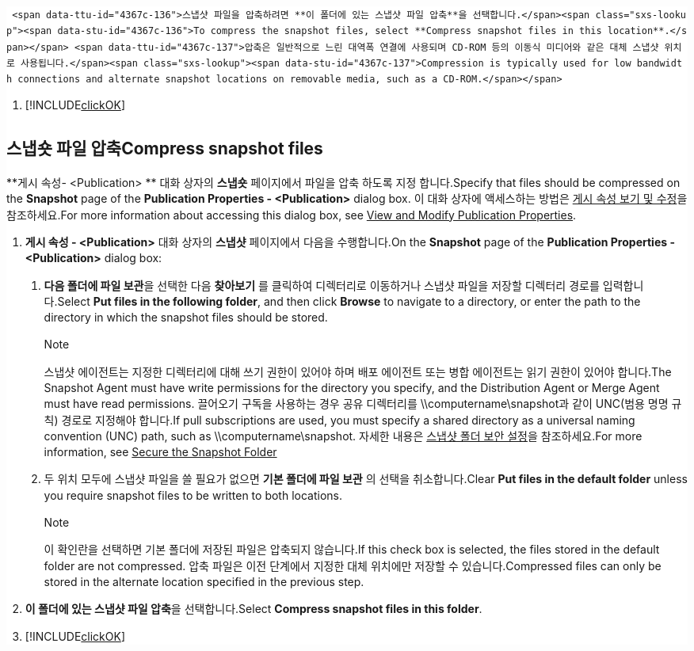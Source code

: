      <span data-ttu-id="4367c-136">스냅샷 파일을 압축하려면 **이 폴더에 있는 스냅샷 파일 압축**을 선택합니다.</span><span class="sxs-lookup"><span data-stu-id="4367c-136">To compress the snapshot files, select **Compress snapshot files in this location**.</span></span> <span data-ttu-id="4367c-137">압축은 일반적으로 느린 대역폭 연결에 사용되며 CD-ROM 등의 이동식 미디어와 같은 대체 스냅샷 위치로 사용됩니다.</span><span class="sxs-lookup"><span data-stu-id="4367c-137">Compression is typically used for low bandwidth connections and alternate snapshot locations on removable media, such as a CD-ROM.</span></span>    
1.  [!INCLUDE[clickOK](../../../includes/clickok-md.md)]   


## <a name="compress-snapshot-files"></a><span data-ttu-id="4367c-138">스냅숏 파일 압축</span><span class="sxs-lookup"><span data-stu-id="4367c-138">Compress snapshot files</span></span>
<span data-ttu-id="4367c-139">\*\*게시 속성- \<Publication> \*\* 대화 상자의 **스냅숏** 페이지에서 파일을 압축 하도록 지정 합니다.</span><span class="sxs-lookup"><span data-stu-id="4367c-139">Specify that files should be compressed on the **Snapshot** page of the **Publication Properties - \<Publication>** dialog box.</span></span> <span data-ttu-id="4367c-140">이 대화 상자에 액세스하는 방법은 [게시 속성 보기 및 수정](publish/view-and-modify-publication-properties.md)을 참조하세요.</span><span class="sxs-lookup"><span data-stu-id="4367c-140">For more information about accessing this dialog box, see [View and Modify Publication Properties](publish/view-and-modify-publication-properties.md).</span></span>  
  
1.  <span data-ttu-id="4367c-141">**게시 속성 - \<Publication>** 대화 상자의 **스냅샷** 페이지에서 다음을 수행합니다.</span><span class="sxs-lookup"><span data-stu-id="4367c-141">On the **Snapshot** page of the **Publication Properties - \<Publication>** dialog box:</span></span>  
  
    1.  <span data-ttu-id="4367c-142">**다음 폴더에 파일 보관**을 선택한 다음 **찾아보기** 를 클릭하여 디렉터리로 이동하거나 스냅샷 파일을 저장할 디렉터리 경로를 입력합니다.</span><span class="sxs-lookup"><span data-stu-id="4367c-142">Select **Put files in the following folder**, and then click **Browse** to navigate to a directory, or enter the path to the directory in which the snapshot files should be stored.</span></span>    
        > [!NOTE]  
        >  <span data-ttu-id="4367c-143">스냅샷 에이전트는 지정한 디렉터리에 대해 쓰기 권한이 있어야 하며 배포 에이전트 또는 병합 에이전트는 읽기 권한이 있어야 합니다.</span><span class="sxs-lookup"><span data-stu-id="4367c-143">The Snapshot Agent must have write permissions for the directory you specify, and the Distribution Agent or Merge Agent must have read permissions.</span></span> <span data-ttu-id="4367c-144">끌어오기 구독을 사용하는 경우 공유 디렉터리를 \\\computername\snapshot과 같이 UNC(범용 명명 규칙) 경로로 지정해야 합니다.</span><span class="sxs-lookup"><span data-stu-id="4367c-144">If pull subscriptions are used, you must specify a shared directory as a universal naming convention (UNC) path, such as \\\computername\snapshot.</span></span> <span data-ttu-id="4367c-145">자세한 내용은 [스냅샷 폴더 보안 설정](security/secure-the-snapshot-folder.md)을 참조하세요.</span><span class="sxs-lookup"><span data-stu-id="4367c-145">For more information, see [Secure the Snapshot Folder](security/secure-the-snapshot-folder.md)</span></span>  
  
    2.  <span data-ttu-id="4367c-146">두 위치 모두에 스냅샷 파일을 쓸 필요가 없으면 **기본 폴더에 파일 보관** 의 선택을 취소합니다.</span><span class="sxs-lookup"><span data-stu-id="4367c-146">Clear **Put files in the default folder** unless you require snapshot files to be written to both locations.</span></span>    
        > [!NOTE]  
        >  <span data-ttu-id="4367c-147">이 확인란을 선택하면 기본 폴더에 저장된 파일은 압축되지 않습니다.</span><span class="sxs-lookup"><span data-stu-id="4367c-147">If this check box is selected, the files stored in the default folder are not compressed.</span></span> <span data-ttu-id="4367c-148">압축 파일은 이전 단계에서 지정한 대체 위치에만 저장할 수 있습니다.</span><span class="sxs-lookup"><span data-stu-id="4367c-148">Compressed files can only be stored in the alternate location specified in the previous step.</span></span>    
2.  <span data-ttu-id="4367c-149">**이 폴더에 있는 스냅샷 파일 압축**을 선택합니다.</span><span class="sxs-lookup"><span data-stu-id="4367c-149">Select **Compress snapshot files in this folder**.</span></span>    
3.  [!INCLUDE[clickOK](../../../includes/clickok-md.md)]  
